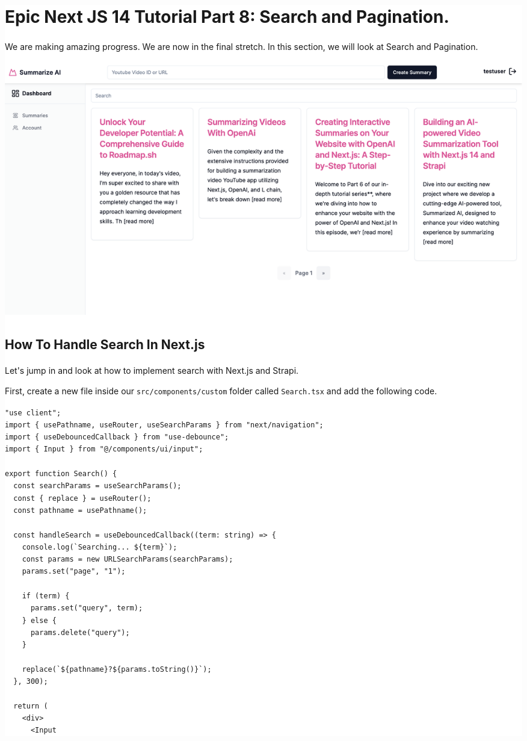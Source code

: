 # Epic Next JS 14 Tutorial Part 8: Search and Pagination.

We are making amazing progress. We are now in the final stretch. In this section, we will look at Search and Pagination.

![001-search-pagination.png](./Images/001-search-pagination.png)

## How To Handle Search In Next.js

Let's jump in and look at how to implement search with Next.js and Strapi.

First, create a new file inside our `src/components/custom` folder called `Search.tsx` and add the following code.

```tsx
"use client";
import { usePathname, useRouter, useSearchParams } from "next/navigation";
import { useDebouncedCallback } from "use-debounce";
import { Input } from "@/components/ui/input";

export function Search() {
  const searchParams = useSearchParams();
  const { replace } = useRouter();
  const pathname = usePathname();

  const handleSearch = useDebouncedCallback((term: string) => {
    console.log(`Searching... ${term}`);
    const params = new URLSearchParams(searchParams);
    params.set("page", "1");

    if (term) {
      params.set("query", term);
    } else {
      params.delete("query");
    }

    replace(`${pathname}?${params.toString()}`);
  }, 300);

  return (
    <div>
      <Input
```
